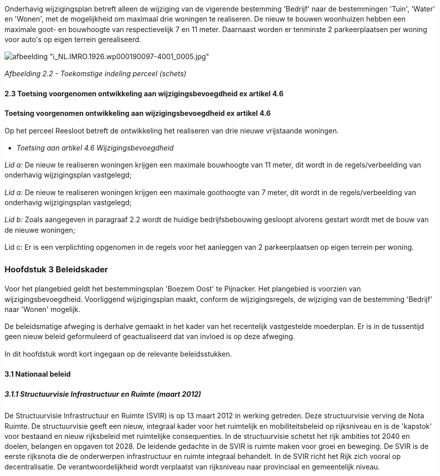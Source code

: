 Onderhavig wijzigingsplan betreft alleen de wijziging van de vigerende bestemming 'Bedrijf' naar de bestemmingen 'Tuin', 'Water' en 'Wonen', met de mogelijkheid om maximaal drie woningen te realiseren. De nieuw te bouwen woonhuizen hebben een maximale goot\- en bouwhoogte van respectievelijk 7 en 11 meter. Daarnaast worden er tenminste 2 parkeerplaatsen per woning voor auto's op eigen terrein gerealiseerd.

![afbeelding "i_NL.IMRO.1926.wp000190097-4001_0005.jpg"](i_NL.IMRO.1926.wp000190097-4001_0005.jpg)

*Afbeelding 2\.2 \- Toekomstige indeling perceel (schets)*

#### 2\.3 Toetsing voorgenomen ontwikkeling aan wijzigingsbevoegdheid ex artikel 4\.6

**Toetsing voorgenomen ontwikkeling aan wijzigingsbevoegdheid ex artikel 4\.6**

Op het perceel Reesloot betreft de ontwikkeling het realiseren van drie nieuwe vrijstaande woningen.

* *Toetsing aan artikel 4\.6 Wijzigingsbevoegdheid*

*Lid a:* De nieuw te realiseren woningen krijgen een maximale bouwhoogte van 11 meter, dit wordt in de regels/verbeelding van onderhavig wijzigingsplan vastgelegd;

*Lid a:* De nieuw te realiseren woningen krijgen een maximale goothoogte van 7 meter, dit wordt in de regels/verbeelding van onderhavig wijzigingsplan vastgelegd;

*Lid b:* Zoals aangegeven in paragraaf 2\.2 wordt de huidige bedrijfsbebouwing gesloopt alvorens gestart wordt met de bouw van de nieuwe woningen;

Lid c: Er is een verplichting opgenomen in de regels voor het aanleggen van 2 parkeerplaatsen op eigen terrein per woning.

### Hoofdstuk 3 Beleidskader

Voor het plangebied geldt het bestemmingsplan 'Boezem Oost' te Pijnacker. Het plangebied is voorzien van wijzigingsbevoegdheid. Voorliggend wijzigingsplan maakt, conform de wijzigingsregels, de wijziging van de bestemming 'Bedrijf' naar 'Wonen' mogelijk.

De beleidsmatige afweging is derhalve gemaakt in het kader van het recentelijk vastgestelde moederplan. Er is in de tussentijd geen nieuw beleid geformuleerd of geactualiseerd dat van invloed is op deze afweging.

In dit hoofdstuk wordt kort ingegaan op de relevante beleidsstukken.

#### 3\.1 Nationaal beleid

##### 3\.1\.1 Structuurvisie Infrastructuur en Ruimte (maart 2012\)

De Structuurvisie Infrastructuur en Ruimte (SVIR) is op 13 maart 2012 in werking getreden. Deze structuurvisie verving de Nota Ruimte. De structuurvisie geeft een nieuw, integraal kader voor het ruimtelijk en mobiliteitsbeleid op rijksniveau en is de 'kapstok' voor bestaand en nieuw rijksbeleid met ruimtelijke consequenties. In de structuurvisie schetst het rijk ambities tot 2040 en doelen, belangen en opgaven tot 2028\. De leidende gedachte in de SVIR is ruimte maken voor groei en beweging. De SVIR is de eerste rijksnota die de onderwerpen infrastructuur en ruimte integraal behandelt. In de SVIR richt het Rijk zich vooral op decentralisatie. De verantwoordelijkheid wordt verplaatst van rijksniveau naar provinciaal en gemeentelijk niveau.
